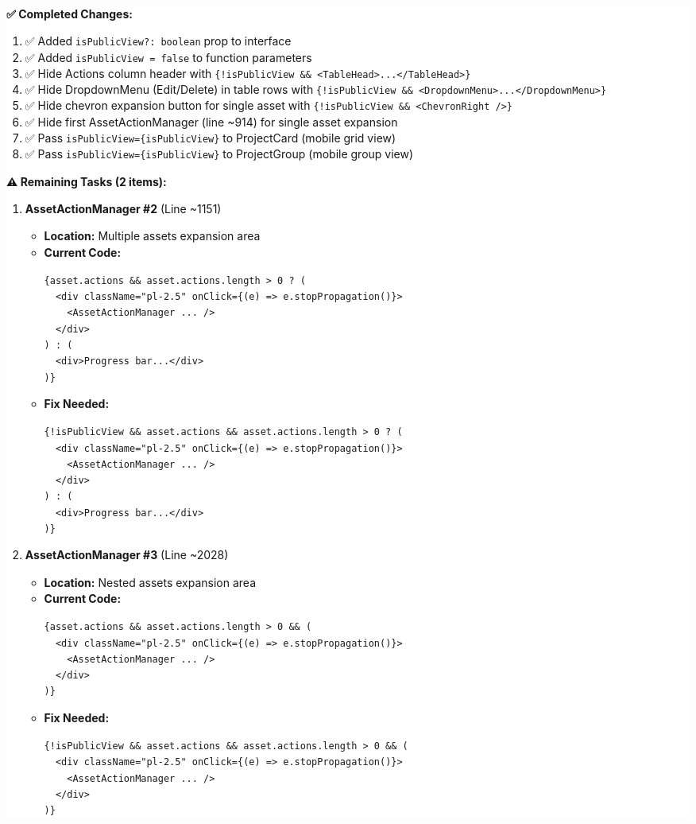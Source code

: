 **✅ Completed Changes:**
1. ✅ Added `isPublicView?: boolean` prop to interface
2. ✅ Added `isPublicView = false` to function parameters
3. ✅ Hide Actions column header with `{!isPublicView && <TableHead>...</TableHead>}`
4. ✅ Hide DropdownMenu (Edit/Delete) in table rows with `{!isPublicView && <DropdownMenu>...</DropdownMenu>}`
5. ✅ Hide chevron expansion button for single asset with `{!isPublicView && <ChevronRight />}`
6. ✅ Hide first AssetActionManager (line ~914) for single asset expansion
7. ✅ Pass `isPublicView={isPublicView}` to ProjectCard (mobile grid view)
8. ✅ Pass `isPublicView={isPublicView}` to ProjectGroup (mobile group view)

**⚠️ Remaining Tasks (2 items):**

1. **AssetActionManager #2** (Line ~1151)
   - **Location:** Multiple assets expansion area
   - **Current Code:**
     ```tsx
     {asset.actions && asset.actions.length > 0 ? (
       <div className="pl-2.5" onClick={(e) => e.stopPropagation()}>
         <AssetActionManager ... />
       </div>
     ) : (
       <div>Progress bar...</div>
     )}
     ```
   - **Fix Needed:**
     ```tsx
     {!isPublicView && asset.actions && asset.actions.length > 0 ? (
       <div className="pl-2.5" onClick={(e) => e.stopPropagation()}>
         <AssetActionManager ... />
       </div>
     ) : (
       <div>Progress bar...</div>
     )}
     ```

2. **AssetActionManager #3** (Line ~2028)
   - **Location:** Nested assets expansion area
   - **Current Code:**
     ```tsx
     {asset.actions && asset.actions.length > 0 && (
       <div className="pl-2.5" onClick={(e) => e.stopPropagation()}>
         <AssetActionManager ... />
       </div>
     )}
     ```
   - **Fix Needed:**
     ```tsx
     {!isPublicView && asset.actions && asset.actions.length > 0 && (
       <div className="pl-2.5" onClick={(e) => e.stopPropagation()}>
         <AssetActionManager ... />
       </div>
     )}
     ```
